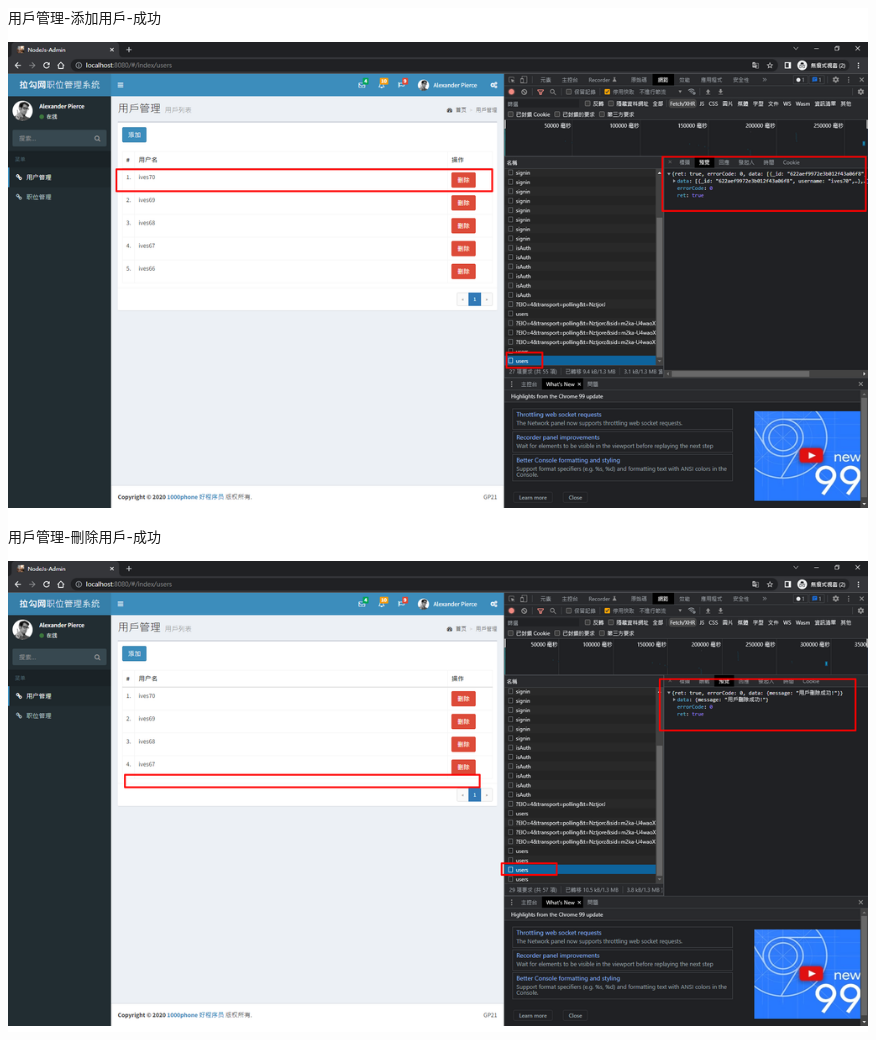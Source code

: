 用戶管理-添加用戶-成功

![image](./images/20220311144347.png)

用戶管理-刪除用戶-成功

![image](./images/20220311144427.png)
